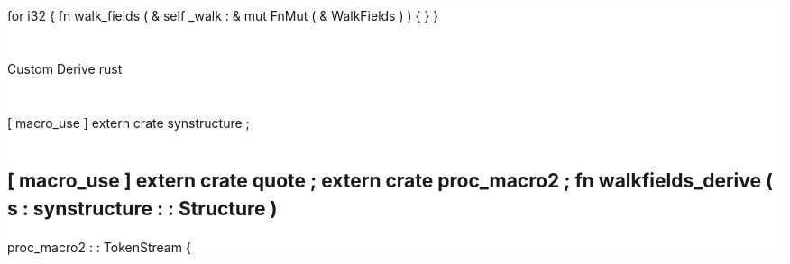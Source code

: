 for
i32
{
fn
walk_fields
(
&
self
_walk
:
&
mut
FnMut
(
&
WalkFields
)
)
{
}
}
#
#
#
Custom
Derive
rust
#
[
macro_use
]
extern
crate
synstructure
;
#
[
macro_use
]
extern
crate
quote
;
extern
crate
proc_macro2
;
fn
walkfields_derive
(
s
:
synstructure
:
:
Structure
)
-
>
proc_macro2
:
:
TokenStream
{